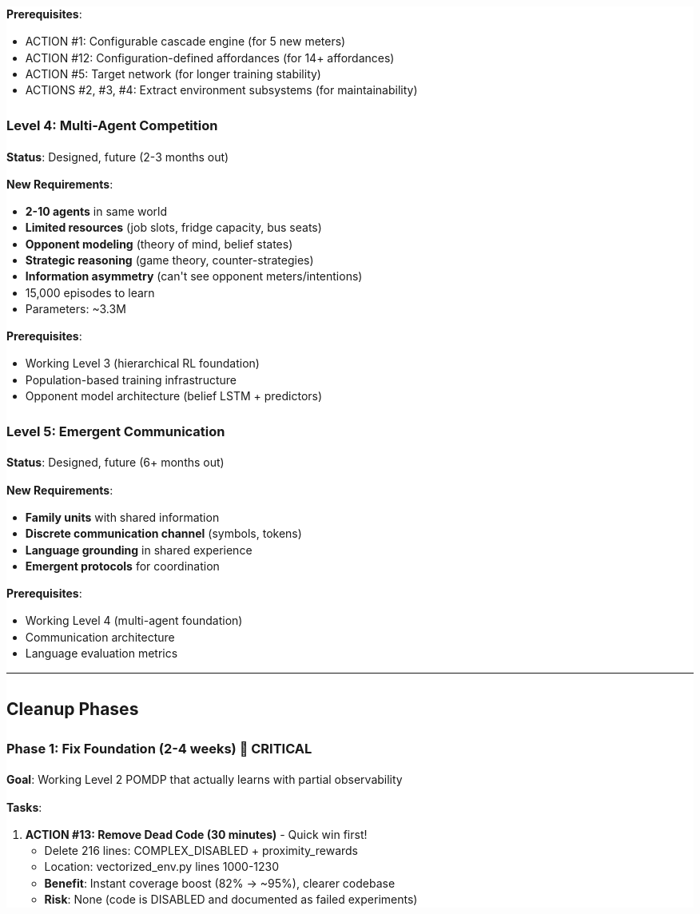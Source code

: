 **Prerequisites**:

- ACTION #1: Configurable cascade engine (for 5 new meters)
- ACTION #12: Configuration-defined affordances (for 14+ affordances)
- ACTION #5: Target network (for longer training stability)
- ACTIONS #2, #3, #4: Extract environment subsystems (for maintainability)

### Level 4: Multi-Agent Competition

**Status**: Designed, future (2-3 months out)

**New Requirements**:

- **2-10 agents** in same world
- **Limited resources** (job slots, fridge capacity, bus seats)
- **Opponent modeling** (theory of mind, belief states)
- **Strategic reasoning** (game theory, counter-strategies)
- **Information asymmetry** (can't see opponent meters/intentions)
- 15,000 episodes to learn
- Parameters: ~3.3M

**Prerequisites**:

- Working Level 3 (hierarchical RL foundation)
- Population-based training infrastructure
- Opponent model architecture (belief LSTM + predictors)

### Level 5: Emergent Communication

**Status**: Designed, future (6+ months out)

**New Requirements**:

- **Family units** with shared information
- **Discrete communication channel** (symbols, tokens)
- **Language grounding** in shared experience
- **Emergent protocols** for coordination

**Prerequisites**:

- Working Level 4 (multi-agent foundation)
- Communication architecture
- Language evaluation metrics

---

## Cleanup Phases

### Phase 1: Fix Foundation (2-4 weeks) 🔴 CRITICAL

**Goal**: Working Level 2 POMDP that actually learns with partial observability

**Tasks**:

1. **ACTION #13: Remove Dead Code (30 minutes)** - Quick win first!
   - Delete 216 lines: COMPLEX_DISABLED + proximity_rewards
   - Location: vectorized_env.py lines 1000-1230
   - **Benefit**: Instant coverage boost (82% → ~95%), clearer codebase
   - **Risk**: None (code is DISABLED and documented as failed experiments)
